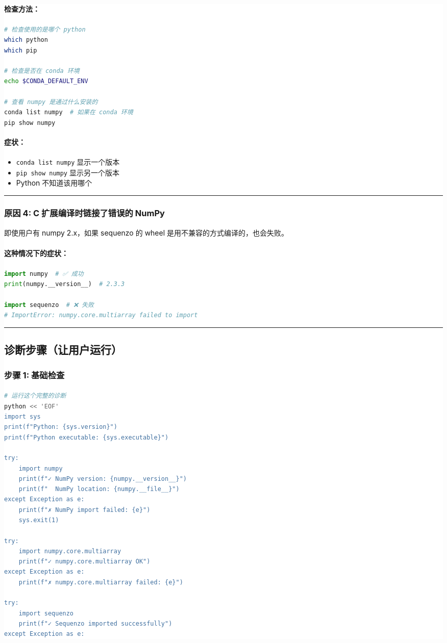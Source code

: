 #### 检查方法：
```bash
# 检查使用的是哪个 python
which python
which pip

# 检查是否在 conda 环境
echo $CONDA_DEFAULT_ENV

# 查看 numpy 是通过什么安装的
conda list numpy  # 如果在 conda 环境
pip show numpy
```

#### 症状：
- `conda list numpy` 显示一个版本
- `pip show numpy` 显示另一个版本
- Python 不知道该用哪个

---

### 原因 4: C 扩展编译时链接了错误的 NumPy

即使用户有 numpy 2.x，如果 sequenzo 的 wheel 是用不兼容的方式编译的，也会失败。

#### 这种情况下的症状：
```python
import numpy  # ✅ 成功
print(numpy.__version__)  # 2.3.3

import sequenzo  # ❌ 失败
# ImportError: numpy.core.multiarray failed to import
```

---

## 诊断步骤（让用户运行）

### 步骤 1: 基础检查
```bash
# 运行这个完整的诊断
python << 'EOF'
import sys
print(f"Python: {sys.version}")
print(f"Python executable: {sys.executable}")

try:
    import numpy
    print(f"✓ NumPy version: {numpy.__version__}")
    print(f"  NumPy location: {numpy.__file__}")
except Exception as e:
    print(f"✗ NumPy import failed: {e}")
    sys.exit(1)

try:
    import numpy.core.multiarray
    print(f"✓ numpy.core.multiarray OK")
except Exception as e:
    print(f"✗ numpy.core.multiarray failed: {e}")

try:
    import sequenzo
    print(f"✓ Sequenzo imported successfully")
except Exception as e:
```